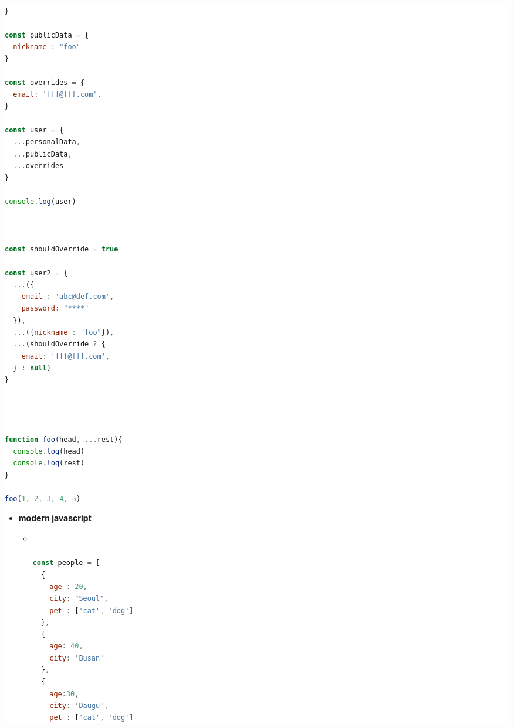 ```js
}

const publicData = {
  nickname : "foo"
}

const overrides = {
  email: 'fff@fff.com', 
}

const user = {
  ...personalData,
  ...publicData,
  ...overrides
}

console.log(user)



const shouldOverride = true

const user2 = {
  ...({
    email : 'abc@def.com', 
    password: "****"
  }),
  ...({nickname : "foo"}),
  ...(shouldOverride ? {
    email: 'fff@fff.com', 
  } : null)
}




function foo(head, ...rest){
  console.log(head)
  console.log(rest)
}

foo(1, 2, 3, 4, 5)
```





- **modern javascript**

  - ```js
    
    
    const people = [
      {
        age : 20, 
        city: "Seoul", 
        pet : ['cat', 'dog']
      }, 
      {
        age: 40, 
        city: 'Busan'
      }, 
      {
        age:30, 
        city: 'Daugu', 
        pet : ['cat', 'dog']